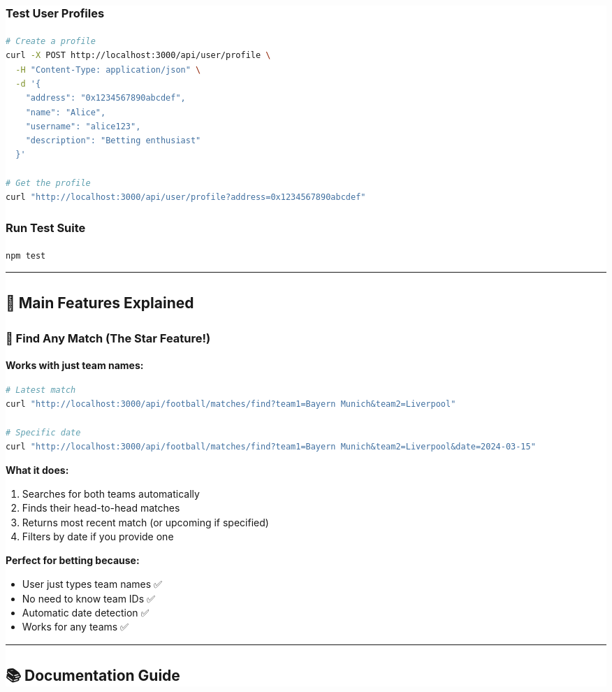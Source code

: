 ### Test User Profiles
```bash
# Create a profile
curl -X POST http://localhost:3000/api/user/profile \
  -H "Content-Type: application/json" \
  -d '{
    "address": "0x1234567890abcdef",
    "name": "Alice",
    "username": "alice123",
    "description": "Betting enthusiast"
  }'

# Get the profile
curl "http://localhost:3000/api/user/profile?address=0x1234567890abcdef"
```

### Run Test Suite
```bash
npm test
```

---

## 📖 Main Features Explained

### 🎯 Find Any Match (The Star Feature!)

**Works with just team names:**
```bash
# Latest match
curl "http://localhost:3000/api/football/matches/find?team1=Bayern Munich&team2=Liverpool"

# Specific date
curl "http://localhost:3000/api/football/matches/find?team1=Bayern Munich&team2=Liverpool&date=2024-03-15"
```

**What it does:**
1. Searches for both teams automatically
2. Finds their head-to-head matches
3. Returns most recent match (or upcoming if specified)
4. Filters by date if you provide one

**Perfect for betting because:**
- User just types team names ✅
- No need to know team IDs ✅
- Automatic date detection ✅
- Works for any teams ✅

---

## 📚 Documentation Guide

